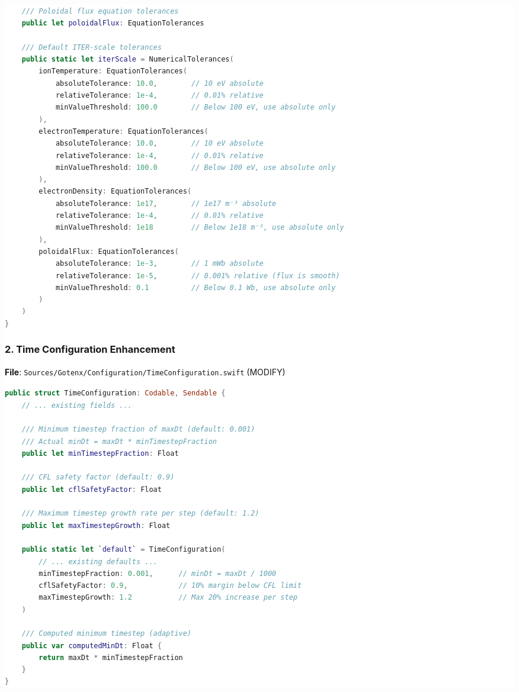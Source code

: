 ```swift
    /// Poloidal flux equation tolerances
    public let poloidalFlux: EquationTolerances

    /// Default ITER-scale tolerances
    public static let iterScale = NumericalTolerances(
        ionTemperature: EquationTolerances(
            absoluteTolerance: 10.0,        // 10 eV absolute
            relativeTolerance: 1e-4,        // 0.01% relative
            minValueThreshold: 100.0        // Below 100 eV, use absolute only
        ),
        electronTemperature: EquationTolerances(
            absoluteTolerance: 10.0,        // 10 eV absolute
            relativeTolerance: 1e-4,        // 0.01% relative
            minValueThreshold: 100.0        // Below 100 eV, use absolute only
        ),
        electronDensity: EquationTolerances(
            absoluteTolerance: 1e17,        // 1e17 m⁻³ absolute
            relativeTolerance: 1e-4,        // 0.01% relative
            minValueThreshold: 1e18         // Below 1e18 m⁻³, use absolute only
        ),
        poloidalFlux: EquationTolerances(
            absoluteTolerance: 1e-3,        // 1 mWb absolute
            relativeTolerance: 1e-5,        // 0.001% relative (flux is smooth)
            minValueThreshold: 0.1          // Below 0.1 Wb, use absolute only
        )
    )
}
```

### 2. Time Configuration Enhancement

**File**: `Sources/Gotenx/Configuration/TimeConfiguration.swift` (MODIFY)

```swift
public struct TimeConfiguration: Codable, Sendable {
    // ... existing fields ...

    /// Minimum timestep fraction of maxDt (default: 0.001)
    /// Actual minDt = maxDt * minTimestepFraction
    public let minTimestepFraction: Float

    /// CFL safety factor (default: 0.9)
    public let cflSafetyFactor: Float

    /// Maximum timestep growth rate per step (default: 1.2)
    public let maxTimestepGrowth: Float

    public static let `default` = TimeConfiguration(
        // ... existing defaults ...
        minTimestepFraction: 0.001,      // minDt = maxDt / 1000
        cflSafetyFactor: 0.9,            // 10% margin below CFL limit
        maxTimestepGrowth: 1.2           // Max 20% increase per step
    )

    /// Computed minimum timestep (adaptive)
    public var computedMinDt: Float {
        return maxDt * minTimestepFraction
    }
}
```
